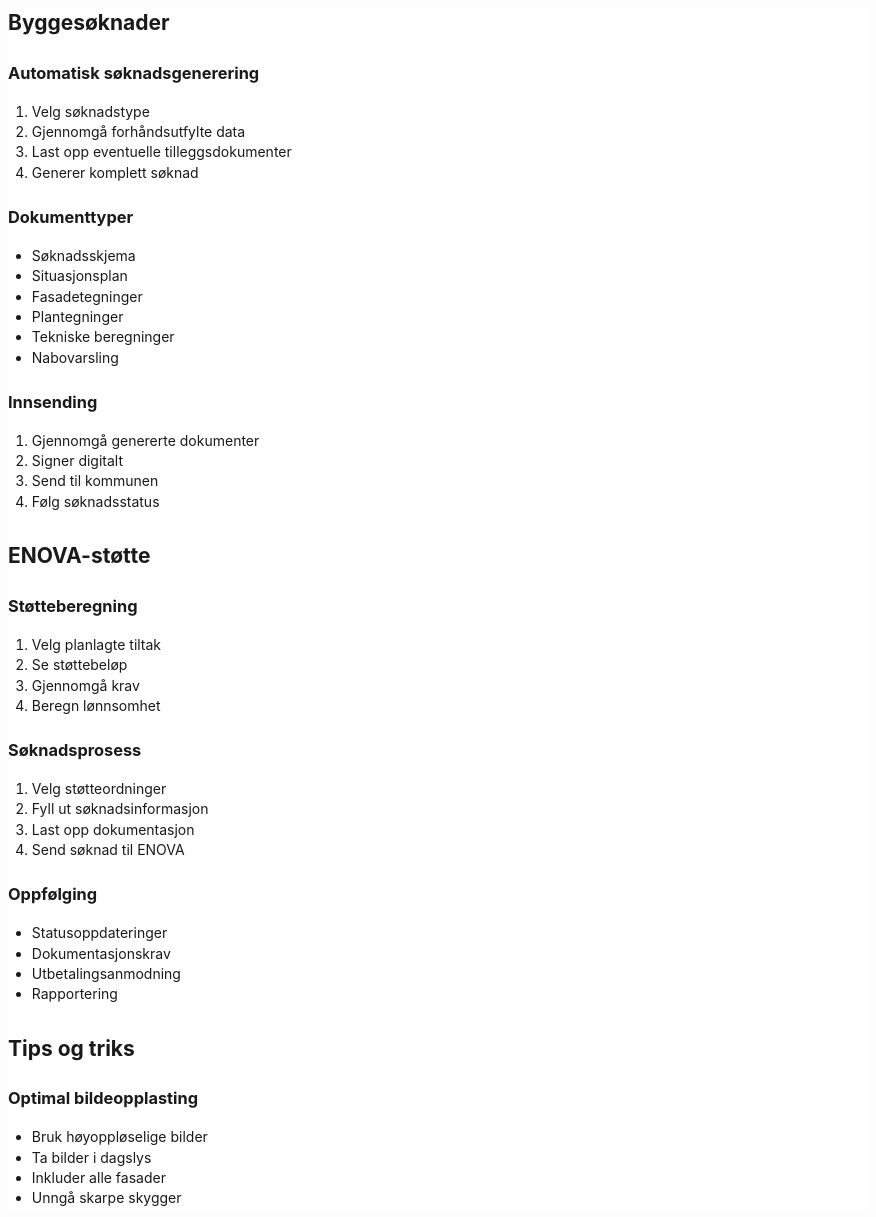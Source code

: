 ## Byggesøknader

### Automatisk søknadsgenerering
1. Velg søknadstype
2. Gjennomgå forhåndsutfylte data
3. Last opp eventuelle tilleggsdokumenter
4. Generer komplett søknad

### Dokumenttyper
- Søknadsskjema
- Situasjonsplan
- Fasadetegninger
- Plantegninger
- Tekniske beregninger
- Nabovarsling

### Innsending
1. Gjennomgå genererte dokumenter
2. Signer digitalt
3. Send til kommunen
4. Følg søknadsstatus

## ENOVA-støtte

### Støtteberegning
1. Velg planlagte tiltak
2. Se støttebeløp
3. Gjennomgå krav
4. Beregn lønnsomhet

### Søknadsprosess
1. Velg støtteordninger
2. Fyll ut søknadsinformasjon
3. Last opp dokumentasjon
4. Send søknad til ENOVA

### Oppfølging
- Statusoppdateringer
- Dokumentasjonskrav
- Utbetalingsanmodning
- Rapportering

## Tips og triks

### Optimal bildeopplasting
- Bruk høyoppløselige bilder
- Ta bilder i dagslys
- Inkluder alle fasader
- Unngå skarpe skygger
